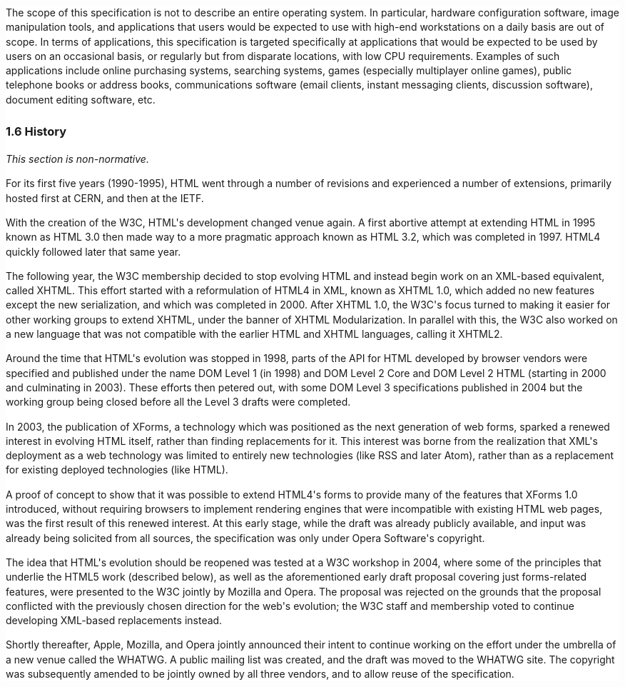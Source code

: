 The scope of this specification is not to describe an entire operating system. In particular, hardware configuration software, image manipulation tools, and applications that users would be expected to use with high-end workstations on a daily basis are out of scope. In terms of applications, this specification is targeted specifically at applications that would be expected to be used by users on an occasional basis, or regularly but from disparate locations, with low CPU requirements. Examples of such applications include online purchasing systems, searching systems, games (especially multiplayer online games), public telephone books or address books, communications software (email clients, instant messaging clients, discussion software), document editing software, etc.

### **1.6** History

*This section is non-normative.*

For its first five years (1990-1995), HTML went through a number of revisions and experienced a number of extensions, primarily hosted first at CERN, and then at the IETF.

With the creation of the W3C, HTML's development changed venue again. A first abortive attempt at extending HTML in 1995 known as HTML 3.0 then made way to a more pragmatic approach known as HTML 3.2, which was completed in 1997. HTML4 quickly followed later that same year.

The following year, the W3C membership decided to stop evolving HTML and instead begin work on an XML-based equivalent, called XHTML. This effort started with a reformulation of HTML4 in XML, known as XHTML 1.0, which added no new features except the new serialization, and which was completed in 2000. After XHTML 1.0, the W3C's focus turned to making it easier for other working groups to extend XHTML, under the banner of XHTML Modularization. In parallel with this, the W3C also worked on a new language that was not compatible with the earlier HTML and XHTML languages, calling it XHTML2.

Around the time that HTML's evolution was stopped in 1998, parts of the API for HTML developed by browser vendors were specified and published under the name DOM Level 1 (in 1998) and DOM Level 2 Core and DOM Level 2 HTML (starting in 2000 and culminating in 2003). These efforts then petered out, with some DOM Level 3 specifications published in 2004 but the working group being closed before all the Level 3 drafts were completed.

In 2003, the publication of XForms, a technology which was positioned as the next generation of web forms, sparked a renewed interest in evolving HTML itself, rather than finding replacements for it. This interest was borne from the realization that XML's deployment as a web technology was limited to entirely new technologies (like RSS and later Atom), rather than as a replacement for existing deployed technologies (like HTML).

A proof of concept to show that it was possible to extend HTML4's forms to provide many of the features that XForms 1.0 introduced, without requiring browsers to implement rendering engines that were incompatible with existing HTML web pages, was the first result of this renewed interest. At this early stage, while the draft was already publicly available, and input was already being solicited from all sources, the specification was only under Opera Software's copyright.

The idea that HTML's evolution should be reopened was tested at a W3C workshop in 2004, where some of the principles that underlie the HTML5 work (described below), as well as the aforementioned early draft proposal covering just forms-related features, were presented to the W3C jointly by Mozilla and Opera. The proposal was rejected on the grounds that the proposal conflicted with the previously chosen direction for the web's evolution; the W3C staff and membership voted to continue developing XML-based replacements instead.

Shortly thereafter, Apple, Mozilla, and Opera jointly announced their intent to continue working on the effort under the umbrella of a new venue called the WHATWG. A public mailing list was created, and the draft was moved to the WHATWG site. The copyright was subsequently amended to be jointly owned by all three vendors, and to allow reuse of the specification.
